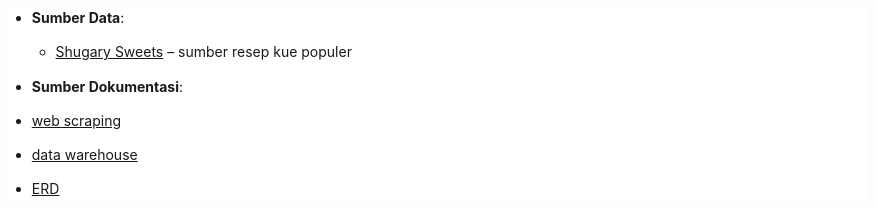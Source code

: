 - **Sumber Data**:
  - [Shugary Sweets](https://www.shugarysweets.com) – sumber resep kue populer

- **Sumber Dokumentasi**:
- [web scraping](https://www.dicoding.com/blog/tutorial-membuat-web-scraper-dengan-python/)
- [data warehouse](https://student-activity.binus.ac.id/himsisfo/2021/12/jenis-jenis-skema-pada-data-warehouse/)
- [ERD](https://www.geeksforgeeks.org/generalization-specialization-and-aggregation-in-er-model/)

